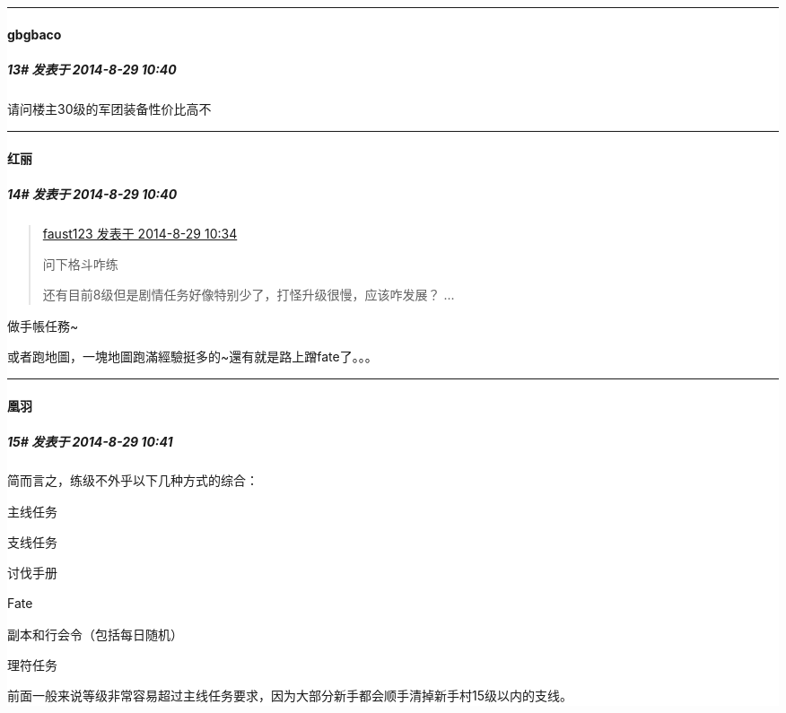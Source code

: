 





*****

####  gbgbaco  
##### 13#       发表于 2014-8-29 10:40




请问楼主30级的军团装备性价比高不







*****

####  红丽  
##### 14#       发表于 2014-8-29 10:40



<blockquote><a href="httphttps://bbs.saraba1st.com/2b/forum.php?mod=redirect&amp;goto=findpost&amp;pid=26467309&amp;ptid=1052775" target="_blank">faust123 发表于 2014-8-29 10:34</a>

问下格斗咋练

还有目前8级但是剧情任务好像特别少了，打怪升级很慢，应该咋发展？ ...</blockquote>
做手帳任務~

或者跑地圖，一塊地圖跑滿經驗挺多的~還有就是路上蹭fate了。。。







*****

####  凰羽  
##### 15#       发表于 2014-8-29 10:41




简而言之，练级不外乎以下几种方式的综合：

主线任务

支线任务

讨伐手册

Fate

副本和行会令（包括每日随机）

理符任务


前面一般来说等级非常容易超过主线任务要求，因为大部分新手都会顺手清掉新手村15级以内的支线。
